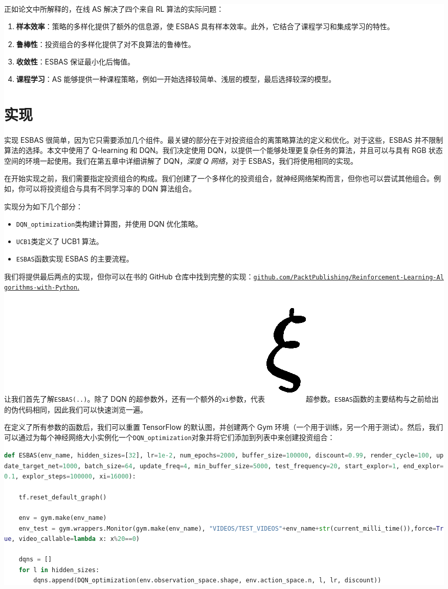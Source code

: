 正如论文中所解释的，在线 AS 解决了四个来自 RL 算法的实际问题：

1.  **样本效率**：策略的多样化提供了额外的信息源，使 ESBAS 具有样本效率。此外，它结合了课程学习和集成学习的特性。

1.  **鲁棒性**：投资组合的多样化提供了对不良算法的鲁棒性。

1.  **收敛性**：ESBAS 保证最小化后悔值。

1.  **课程学习**：AS 能够提供一种课程策略，例如一开始选择较简单、浅层的模型，最后选择较深的模型。

# 实现

实现 ESBAS 很简单，因为它只需要添加几个组件。最关键的部分在于对投资组合的离策略算法的定义和优化。对于这些，ESBAS 并不限制算法的选择。本文中使用了 Q-learning 和 DQN。我们决定使用 DQN，以提供一个能够处理更复杂任务的算法，并且可以与具有 RGB 状态空间的环境一起使用。我们在第五章中详细讲解了 DQN，*深度 Q 网络*，对于 ESBAS，我们将使用相同的实现。

在开始实现之前，我们需要指定投资组合的构成。我们创建了一个多样化的投资组合，就神经网络架构而言，但你也可以尝试其他组合。例如，你可以将投资组合与具有不同学习率的 DQN 算法组合。

实现分为如下几个部分：

+   `DQN_optimization`类构建计算图，并使用 DQN 优化策略。

+   `UCB1`类定义了 UCB1 算法。

+   `ESBAS`函数实现 ESBAS 的主要流程。

我们将提供最后两点的实现，但你可以在书的 GitHub 仓库中找到完整的实现：[`github.com/PacktPublishing/Reinforcement-Learning-Algorithms-with-Python`](https://github.com/PacktPublishing/Reinforcement-Learning-Algorithms-with-Python)[.](https://github.com/PacktPublishing/Hands-On-Reinforcement-Learning-Algorithms-with-Python)

让我们首先了解`ESBAS(..)`。除了 DQN 的超参数外，还有一个额外的`xi`参数，代表![](img/1f645c1c-9092-470b-9d46-c713a52cc18d.png)超参数。`ESBAS`函数的主要结构与之前给出的伪代码相同，因此我们可以快速浏览一遍。

在定义了所有参数的函数后，我们可以重置 TensorFlow 的默认图，并创建两个 Gym 环境（一个用于训练，另一个用于测试）。然后，我们可以通过为每个神经网络大小实例化一个`DQN_optimization`对象并将它们添加到列表中来创建投资组合：

```py
def ESBAS(env_name, hidden_sizes=[32], lr=1e-2, num_epochs=2000, buffer_size=100000, discount=0.99, render_cycle=100, update_target_net=1000, batch_size=64, update_freq=4, min_buffer_size=5000, test_frequency=20, start_explor=1, end_explor=0.1, explor_steps=100000, xi=16000):

    tf.reset_default_graph()

    env = gym.make(env_name)
    env_test = gym.wrappers.Monitor(gym.make(env_name), "VIDEOS/TEST_VIDEOS"+env_name+str(current_milli_time()),force=True, video_callable=lambda x: x%20==0)

    dqns = []
    for l in hidden_sizes:
        dqns.append(DQN_optimization(env.observation_space.shape, env.action_space.n, l, lr, discount))
```

